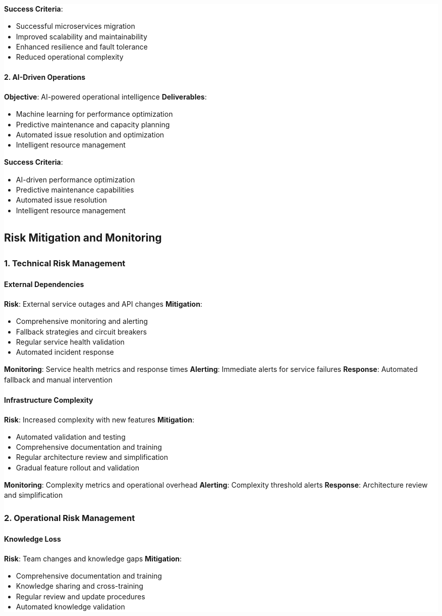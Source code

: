 **Success Criteria**:
- Successful microservices migration
- Improved scalability and maintainability
- Enhanced resilience and fault tolerance
- Reduced operational complexity

#### 2. AI-Driven Operations
**Objective**: AI-powered operational intelligence
**Deliverables**:
- Machine learning for performance optimization
- Predictive maintenance and capacity planning
- Automated issue resolution and optimization
- Intelligent resource management

**Success Criteria**:
- AI-driven performance optimization
- Predictive maintenance capabilities
- Automated issue resolution
- Intelligent resource management

## Risk Mitigation and Monitoring

### 1. Technical Risk Management

#### External Dependencies
**Risk**: External service outages and API changes
**Mitigation**:
- Comprehensive monitoring and alerting
- Fallback strategies and circuit breakers
- Regular service health validation
- Automated incident response

**Monitoring**: Service health metrics and response times
**Alerting**: Immediate alerts for service failures
**Response**: Automated fallback and manual intervention

#### Infrastructure Complexity
**Risk**: Increased complexity with new features
**Mitigation**:
- Automated validation and testing
- Comprehensive documentation and training
- Regular architecture review and simplification
- Gradual feature rollout and validation

**Monitoring**: Complexity metrics and operational overhead
**Alerting**: Complexity threshold alerts
**Response**: Architecture review and simplification

### 2. Operational Risk Management

#### Knowledge Loss
**Risk**: Team changes and knowledge gaps
**Mitigation**:
- Comprehensive documentation and training
- Knowledge sharing and cross-training
- Regular review and update procedures
- Automated knowledge validation
